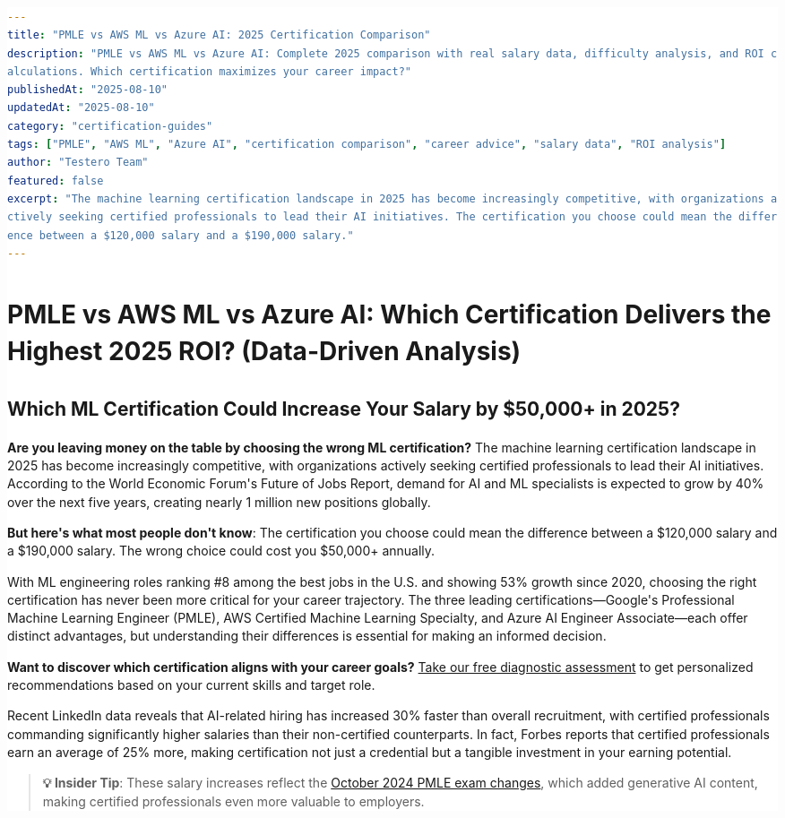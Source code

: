 ```yaml
---
title: "PMLE vs AWS ML vs Azure AI: 2025 Certification Comparison"
description: "PMLE vs AWS ML vs Azure AI: Complete 2025 comparison with real salary data, difficulty analysis, and ROI calculations. Which certification maximizes your career impact?"
publishedAt: "2025-08-10"
updatedAt: "2025-08-10"
category: "certification-guides"
tags: ["PMLE", "AWS ML", "Azure AI", "certification comparison", "career advice", "salary data", "ROI analysis"]
author: "Testero Team"
featured: false
excerpt: "The machine learning certification landscape in 2025 has become increasingly competitive, with organizations actively seeking certified professionals to lead their AI initiatives. The certification you choose could mean the difference between a $120,000 salary and a $190,000 salary."
---
```


# PMLE vs AWS ML vs Azure AI: Which Certification Delivers the Highest 2025 ROI? (Data-Driven Analysis)

## Which ML Certification Could Increase Your Salary by $50,000+ in 2025?

**Are you leaving money on the table by choosing the wrong ML certification?** The machine learning certification landscape in 2025 has become increasingly competitive, with organizations actively seeking certified professionals to lead their AI initiatives. According to the World Economic Forum's Future of Jobs Report, demand for AI and ML specialists is expected to grow by 40% over the next five years, creating nearly 1 million new positions globally.

**But here's what most people don't know**: The certification you choose could mean the difference between a $120,000 salary and a $190,000 salary. The wrong choice could cost you $50,000+ annually.

With ML engineering roles ranking #8 among the best jobs in the U.S. and showing 53% growth since 2020, choosing the right certification has never been more critical for your career trajectory. The three leading certifications—Google's Professional Machine Learning Engineer (PMLE), AWS Certified Machine Learning Specialty, and Azure AI Engineer Associate—each offer distinct advantages, but understanding their differences is essential for making an informed decision.

**Want to discover which certification aligns with your career goals?** [Take our free diagnostic assessment](/diagnostic) to get personalized recommendations based on your current skills and target role.

Recent LinkedIn data reveals that AI-related hiring has increased 30% faster than overall recruitment, with certified professionals commanding significantly higher salaries than their non-certified counterparts. In fact, Forbes reports that certified professionals earn an average of 25% more, making certification not just a credential but a tangible investment in your earning potential.

> **💡 Insider Tip**: These salary increases reflect the [October 2024 PMLE exam changes](/blog/pmle-october-2024-exam-changes), which added generative AI content, making certified professionals even more valuable to employers.
